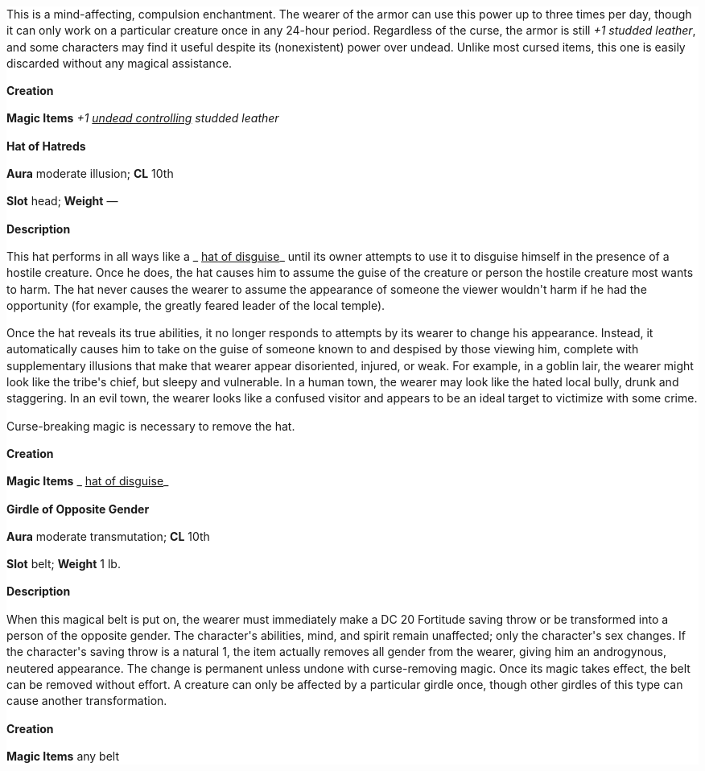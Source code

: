 This is a mind-affecting, compulsion enchantment. The wearer of the armor can use this power up to three times per day, though it can only work on a particular creature once in any 24-hour period. Regardless of the curse, the armor is still _+1 studded leather_, and some characters may find it useful despite its (nonexistent) power over undead. Unlike most cursed items, this one is easily discarded without any magical assistance.

**Creation**

**Magic Items** _+1 [undead controlling](../../magicItem_dir/armor#_armor-undead-controlling) studded leather_

**Hat of Hatreds**

**Aura** moderate illusion; **CL** 10th

**Slot** head; **Weight** —

**Description**

This hat performs in all ways like a _ [hat of disguise](../../magicItem_dir/wondrousItems#_hat-of-disguise)_ until its owner attempts to use it to disguise himself in the presence of a hostile creature. Once he does, the hat causes him to assume the guise of the creature or person the hostile creature most wants to harm. The hat never causes the wearer to assume the appearance of someone the viewer wouldn't harm if he had the opportunity (for example, the greatly feared leader of the local temple).

Once the hat reveals its true abilities, it no longer responds to attempts by its wearer to change his appearance. Instead, it automatically causes him to take on the guise of someone known to and despised by those viewing him, complete with supplementary illusions that make that wearer appear disoriented, injured, or weak. For example, in a goblin lair, the wearer might look like the tribe's chief, but sleepy and vulnerable. In a human town, the wearer may look like the hated local bully, drunk and staggering. In an evil town, the wearer looks like a confused visitor and appears to be an ideal target to victimize with some crime.

Curse-breaking magic is necessary to remove the hat.

**Creation**

**Magic Items** _ [hat of disguise](../../magicItem_dir/wondrousItems#_hat-of-disguise)_

**Girdle of Opposite Gender**

**Aura** moderate transmutation; **CL** 10th

**Slot** belt; **Weight** 1 lb.

**Description**

When this magical belt is put on, the wearer must immediately make a DC 20 Fortitude saving throw or be transformed into a person of the opposite gender. The character's abilities, mind, and spirit remain unaffected; only the character's sex changes. If the character's saving throw is a natural 1, the item actually removes all gender from the wearer, giving him an androgynous, neutered appearance. The change is permanent unless undone with curse-removing magic. Once its magic takes effect, the belt can be removed without effort. A creature can only be affected by a particular girdle once, though other girdles of this type can cause another transformation.

**Creation**

**Magic Items** any belt
